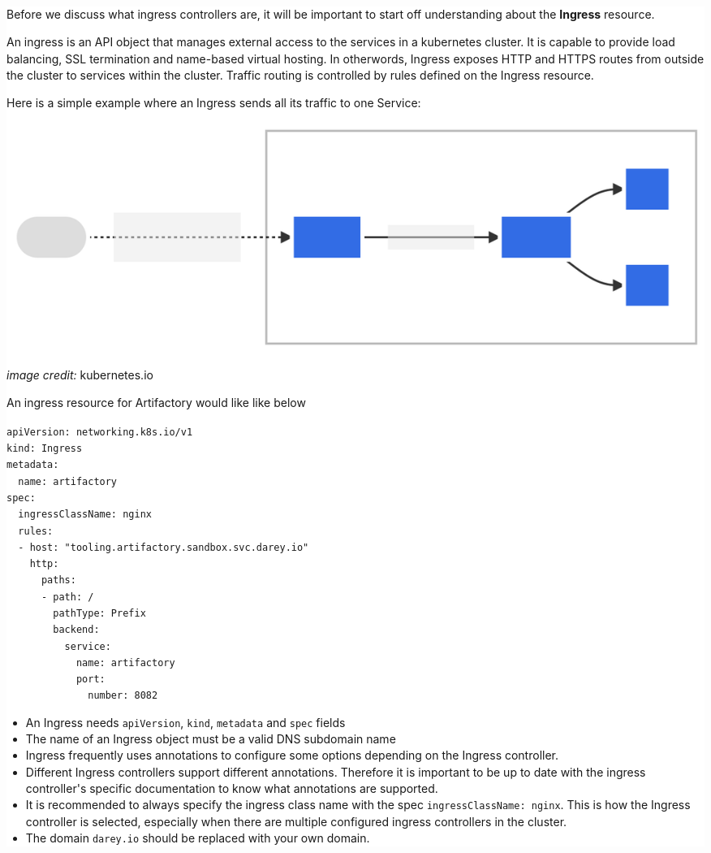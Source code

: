 Before we discuss what ingress controllers are, it will be important to start off understanding about the **Ingress** resource.

An ingress is an API object that manages external access to the services in a kubernetes cluster. It is capable to provide load balancing, SSL termination and name-based virtual hosting. In otherwords, Ingress exposes HTTP and HTTPS routes from outside the cluster to services within the cluster. Traffic routing is controlled by rules defined on the Ingress resource.

Here is a simple example where an Ingress sends all its traffic to one Service:

![](./images/ingress.svg)

*image credit:* kubernetes.io

An ingress resource for Artifactory would like like below

```
apiVersion: networking.k8s.io/v1
kind: Ingress
metadata:
  name: artifactory
spec:
  ingressClassName: nginx
  rules:
  - host: "tooling.artifactory.sandbox.svc.darey.io"
    http:
      paths:
      - path: /
        pathType: Prefix
        backend:
          service:
            name: artifactory
            port:
              number: 8082
```

- An Ingress needs `apiVersion`, `kind`, `metadata` and `spec` fields
- The name of an Ingress object must be a valid DNS subdomain name
- Ingress frequently uses annotations to configure some options depending on the Ingress controller.
- Different Ingress controllers support different annotations. Therefore it is important to be up to date with the ingress controller's specific documentation to know what annotations are supported.
- It is recommended to always specify the ingress class name with the spec `ingressClassName: nginx`. This is how the Ingress controller is selected, especially when there are multiple configured ingress controllers in the cluster.
- The domain `darey.io` should be replaced with your own domain. 
